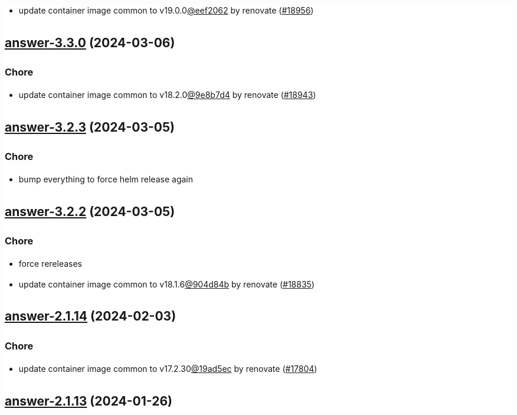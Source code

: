 

- update container image common to v19.0.0[@eef2062](https://github.com/eef2062) by renovate ([#18956](https://github.com/truecharts/charts/issues/18956))


## [answer-3.3.0](https://github.com/truecharts/charts/compare/answer-3.2.3...answer-3.3.0) (2024-03-06)

### Chore



- update container image common to v18.2.0[@9e8b7d4](https://github.com/9e8b7d4) by renovate ([#18943](https://github.com/truecharts/charts/issues/18943))


## [answer-3.2.3](https://github.com/truecharts/charts/compare/answer-3.2.2...answer-3.2.3) (2024-03-05)

### Chore



- bump everything to force helm release again


## [answer-3.2.2](https://github.com/truecharts/charts/compare/answer-3.2.0...answer-3.2.2) (2024-03-05)

### Chore



- force rereleases

- update container image common to v18.1.6[@904d84b](https://github.com/904d84b) by renovate ([#18835](https://github.com/truecharts/charts/issues/18835))










## [answer-2.1.14](https://github.com/truecharts/charts/compare/answer-2.1.13...answer-2.1.14) (2024-02-03)

### Chore



- update container image common to v17.2.30[@19ad5ec](https://github.com/19ad5ec) by renovate ([#17804](https://github.com/truecharts/charts/issues/17804))


## [answer-2.1.13](https://github.com/truecharts/charts/compare/answer-2.1.12...answer-2.1.13) (2024-01-26)
